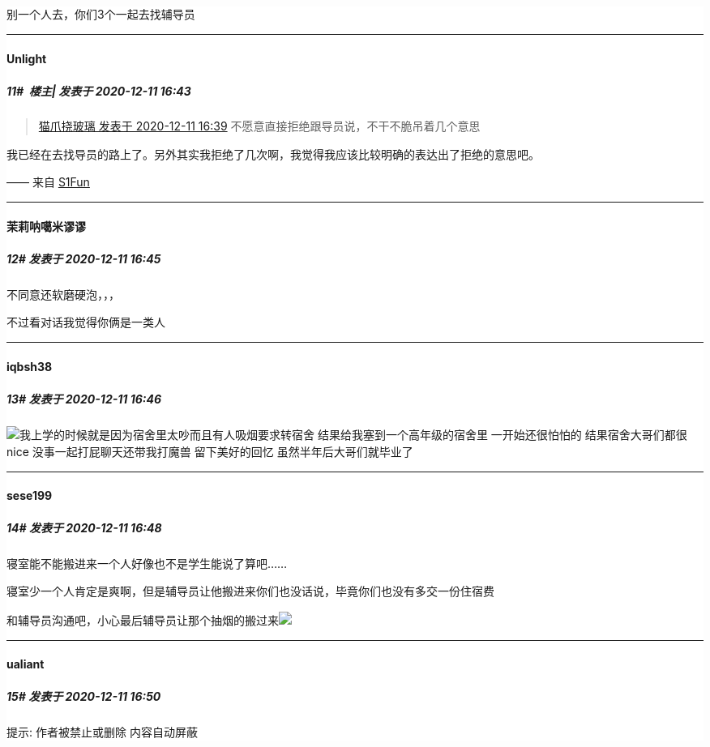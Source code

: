 
别一个人去，你们3个一起去找辅导员


-----

####  Unlight  
##### 11#         楼主| 发表于 2020-12-11 16:43


<blockquote><a href="httphttps://bbs.saraba1st.com/2b/forum.php?mod=redirect&amp;goto=findpost&amp;pid=49686377&amp;ptid=1976985" target="_blank">猫爪挠玻璃 发表于 2020-12-11 16:39</a>
不愿意直接拒绝跟导员说，不干不脆吊着几个意思</blockquote>
我已经在去找导员的路上了。另外其实我拒绝了几次啊，我觉得我应该比较明确的表达出了拒绝的意思吧。


—— 来自 [S1Fun](https://s1fun.koalcat.com)


-----

####  茉莉呐噶米谬谬  
##### 12#       发表于 2020-12-11 16:45


不同意还软磨硬泡，，，

不过看对话我觉得你俩是一类人


-----

####  iqbsh38  
##### 13#       发表于 2020-12-11 16:46


<img src="https://static.saraba1st.com/image/smiley/face2017/018.png" referrerpolicy="no-referrer">我上学的时候就是因为宿舍里太吵而且有人吸烟要求转宿舍 结果给我塞到一个高年级的宿舍里 一开始还很怕怕的 结果宿舍大哥们都很nice 没事一起打屁聊天还带我打魔兽 留下美好的回忆 虽然半年后大哥们就毕业了


-----

####  sese199  
##### 14#       发表于 2020-12-11 16:48


寝室能不能搬进来一个人好像也不是学生能说了算吧……

寝室少一个人肯定是爽啊，但是辅导员让他搬进来你们也没话说，毕竟你们也没有多交一份住宿费

和辅导员沟通吧，小心最后辅导员让那个抽烟的搬过来<img src="https://static.saraba1st.com/image/smiley/face2017/053.png" referrerpolicy="no-referrer">


-----

####  ualiant  
##### 15#       发表于 2020-12-11 16:50

提示: 作者被禁止或删除 内容自动屏蔽

